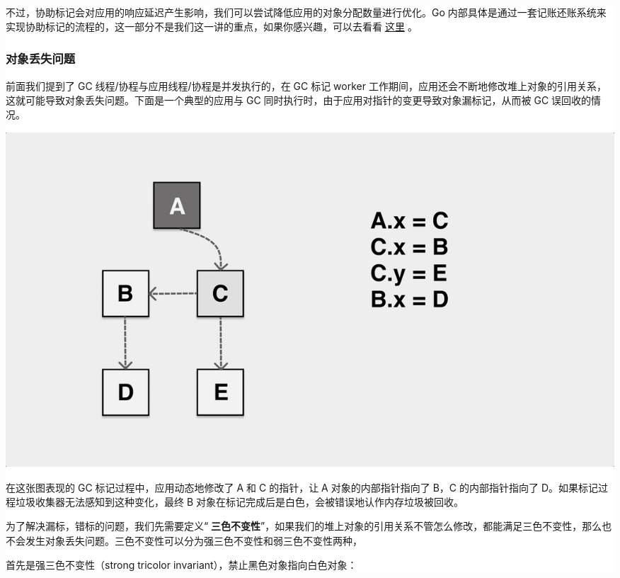 不过，协助标记会对应用的响应延迟产生影响，我们可以尝试降低应用的对象分配数量进行优化。Go 内部具体是通过一套记账还账系统来实现协助标记的流程的，这一部分不是我们这一讲的重点，如果你感兴趣，可以去看看 [这里](https://github.com/golang/go/blob/11b28e7e98bce0d92d8b49c6d222fb66858994ff/src/runtime/mgcmark.go#L407) 。

### 对象丢失问题

前面我们提到了 GC 线程/协程与应用线程/协程是并发执行的，在 GC 标记 worker 工作期间，应用还会不断地修改堆上对象的引用关系，这就可能导致对象丢失问题。下面是一个典型的应用与 GC 同时执行时，由于应用对指针的变更导致对象漏标记，从而被 GC 误回收的情况。

![图片](images/484271/193926b4yydde270f88c62d2a8dc21a5.gif)

在这张图表现的 GC 标记过程中，应用动态地修改了 A 和 C 的指针，让 A 对象的内部指针指向了 B，C 的内部指针指向了 D。如果标记过程垃圾收集器无法感知到这种变化，最终 B 对象在标记完成后是白色，会被错误地认作内存垃圾被回收。

为了解决漏标，错标的问题，我们先需要定义“ **三色不变性**”，如果我们的堆上对象的引用关系不管怎么修改，都能满足三色不变性，那么也不会发生对象丢失问题。三色不变性可以分为强三色不变性和弱三色不变性两种，

首先是强三色不变性（strong tricolor invariant），禁止黑色对象指向白色对象：
